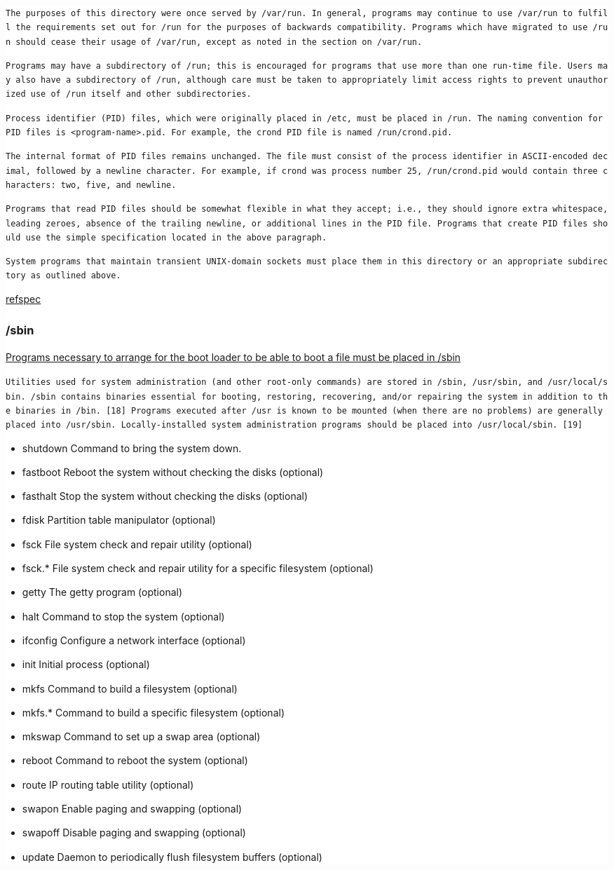 `The purposes of this directory were once served by /var/run. In general, programs may continue to use /var/run to fulfill the requirements set out for /run for the purposes of backwards compatibility. Programs which have migrated to use /run should cease their usage of /var/run, except as noted in the section on /var/run.`

`Programs may have a subdirectory of /run; this is encouraged for programs that use more than one run-time file. Users may also have a subdirectory of /run, although care must be taken to appropriately limit access rights to prevent unauthorized use of /run itself and other subdirectories.`

`Process identifier (PID) files, which were originally placed in /etc, must be placed in /run. The naming convention for PID files is <program-name>.pid. For example, the crond PID file is named /run/crond.pid.`

`The internal format of PID files remains unchanged. The file must consist of the process identifier in ASCII-encoded decimal, followed by a newline character. For example, if crond was process number 25, /run/crond.pid would contain three characters: two, five, and newline.`

`Programs that read PID files should be somewhat flexible in what they accept; i.e., they should ignore extra whitespace, leading zeroes, absence of the trailing newline, or additional lines in the PID file. Programs that create PID files should use the simple specification located in the above paragraph.`

`System programs that maintain transient UNIX-domain sockets must place them in this directory or an appropriate subdirectory as outlined above.`

[refspec](http://refspecs.linuxbase.org/FHS_3.0/fhs/ch03s15.html)

### /sbin

[Programs necessary to arrange for the boot loader to be able to boot a file must be placed in /sbin](http://refspecs.linuxbase.org/FHS_3.0/fhs/ch03s05.html)

`Utilities used for system administration (and other root-only commands) are stored in /sbin, /usr/sbin, and /usr/local/sbin. /sbin contains binaries essential for booting, restoring, recovering, and/or repairing the system in addition to the binaries in /bin. [18] Programs executed after /usr is known to be mounted (when there are no problems) are generally placed into /usr/sbin. Locally-installed system administration programs should be placed into /usr/local/sbin. [19]`

* shutdown  Command to bring the system down.

* fastboot  Reboot the system without checking the disks (optional)
* fasthalt  Stop the system without checking the disks (optional)
* fdisk  Partition table manipulator (optional)
* fsck  File system check and repair utility (optional)
* fsck.*  File system check and repair utility for a specific filesystem (optional)
* getty  The getty program (optional)
* halt  Command to stop the system (optional)
* ifconfig  Configure a network interface (optional)
* init  Initial process (optional)
* mkfs  Command to build a filesystem (optional)
* mkfs.*  Command to build a specific filesystem (optional)
* mkswap  Command to set up a swap area (optional)
* reboot  Command to reboot the system (optional)
* route  IP routing table utility (optional)
* swapon  Enable paging and swapping (optional)
* swapoff  Disable paging and swapping (optional)
* update  Daemon to periodically flush filesystem buffers (optional)
